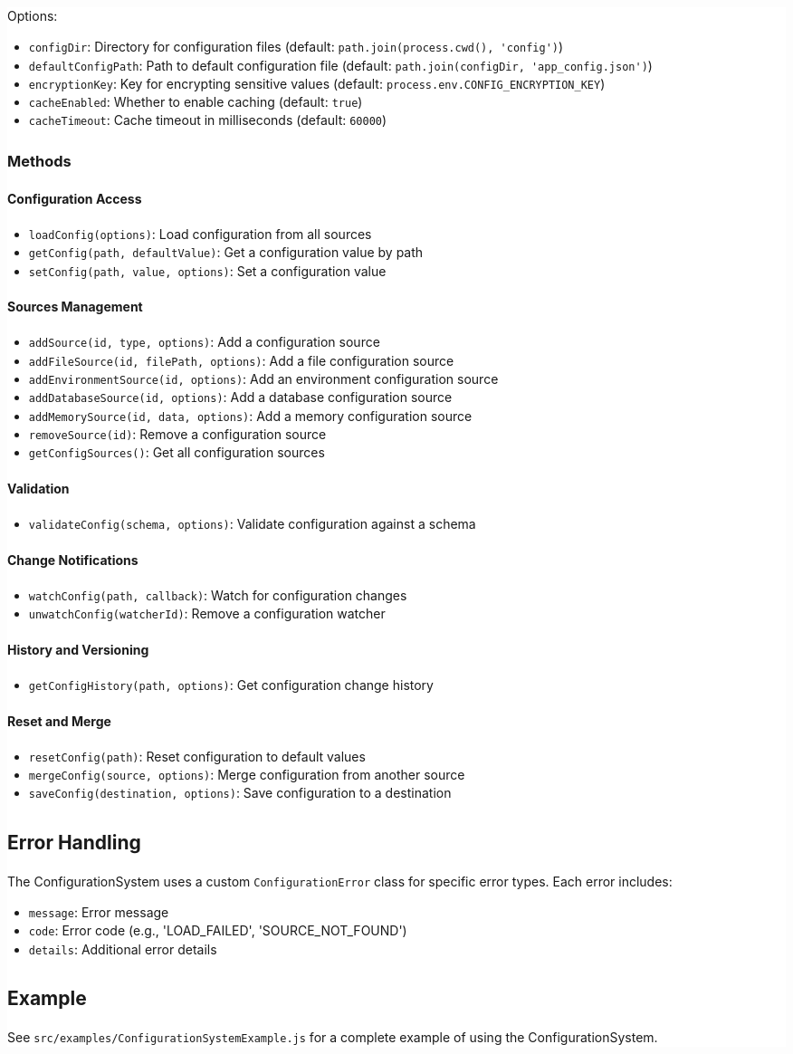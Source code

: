 Options:
- `configDir`: Directory for configuration files (default: `path.join(process.cwd(), 'config')`)
- `defaultConfigPath`: Path to default configuration file (default: `path.join(configDir, 'app_config.json')`)
- `encryptionKey`: Key for encrypting sensitive values (default: `process.env.CONFIG_ENCRYPTION_KEY`)
- `cacheEnabled`: Whether to enable caching (default: `true`)
- `cacheTimeout`: Cache timeout in milliseconds (default: `60000`)

### Methods

#### Configuration Access

- `loadConfig(options)`: Load configuration from all sources
- `getConfig(path, defaultValue)`: Get a configuration value by path
- `setConfig(path, value, options)`: Set a configuration value

#### Sources Management

- `addSource(id, type, options)`: Add a configuration source
- `addFileSource(id, filePath, options)`: Add a file configuration source
- `addEnvironmentSource(id, options)`: Add an environment configuration source
- `addDatabaseSource(id, options)`: Add a database configuration source
- `addMemorySource(id, data, options)`: Add a memory configuration source
- `removeSource(id)`: Remove a configuration source
- `getConfigSources()`: Get all configuration sources

#### Validation

- `validateConfig(schema, options)`: Validate configuration against a schema

#### Change Notifications

- `watchConfig(path, callback)`: Watch for configuration changes
- `unwatchConfig(watcherId)`: Remove a configuration watcher

#### History and Versioning

- `getConfigHistory(path, options)`: Get configuration change history

#### Reset and Merge

- `resetConfig(path)`: Reset configuration to default values
- `mergeConfig(source, options)`: Merge configuration from another source
- `saveConfig(destination, options)`: Save configuration to a destination

## Error Handling

The ConfigurationSystem uses a custom `ConfigurationError` class for specific error types. Each error includes:

- `message`: Error message
- `code`: Error code (e.g., 'LOAD_FAILED', 'SOURCE_NOT_FOUND')
- `details`: Additional error details

## Example

See `src/examples/ConfigurationSystemExample.js` for a complete example of using the ConfigurationSystem.
